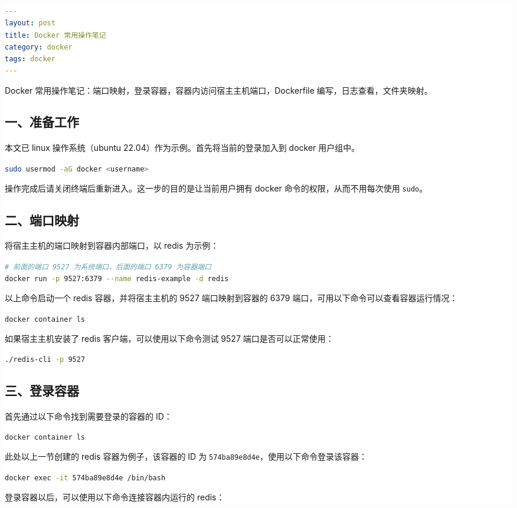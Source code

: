 ```yaml
---
layout: post
title: Docker 常用操作笔记
category: docker
tags: docker
---
```


Docker 常用操作笔记：端口映射，登录容器，容器内访问宿主主机端口，Dockerfile 编写，日志查看，文件夹映射。



## 一、准备工作

本文已 linux 操作系统（ubuntu 22.04）作为示例。首先将当前的登录加入到 docker 用户组中。

```bash
sudo usermod -aG docker <username>
```

操作完成后请关闭终端后重新进入。这一步的目的是让当前用户拥有 docker 命令的权限，从而不用每次使用 `sudo`。

## 二、端口映射

将宿主主机的端口映射到容器内部端口，以 redis 为示例：

```bash
# 前面的端口 9527 为系统端口，后面的端口 6379 为容器端口
docker run -p 9527:6379 --name redis-example -d redis
```

以上命令启动一个 redis 容器，并将宿主主机的 9527 端口映射到容器的 6379 端口，可用以下命令可以查看容器运行情况：

```bash
docker container ls
```

如果宿主主机安装了 redis 客户端，可以使用以下命令测试 9527 端口是否可以正常使用：

```bash
./redis-cli -p 9527
```

## 三、登录容器

首先通过以下命令找到需要登录的容器的 ID：

```bash
docker container ls
```

此处以上一节创建的 redis 容器为例子，该容器的 ID 为 `574ba89e8d4e`，使用以下命令登录该容器：

```bash
docker exec -it 574ba89e8d4e /bin/bash
```

登录容器以后，可以使用以下命令连接容器内运行的 redis：
